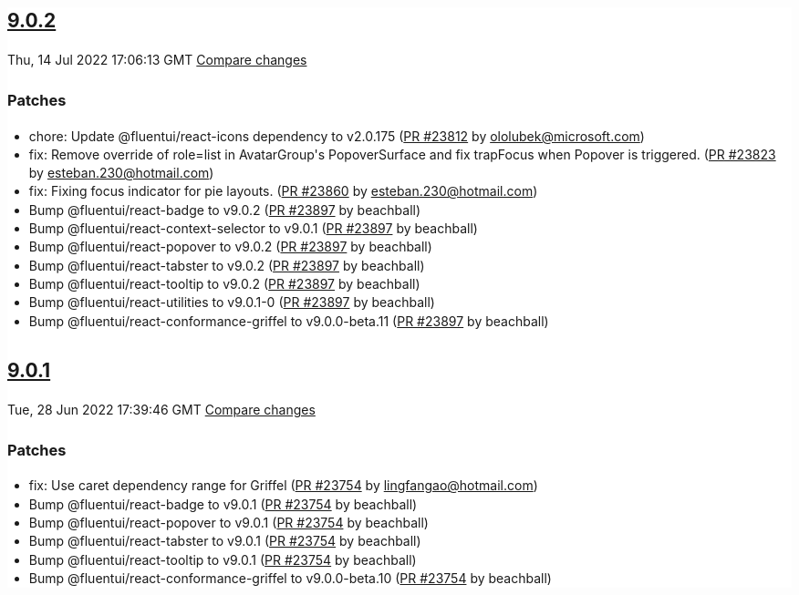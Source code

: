 ## [9.0.2](https://github.com/microsoft/fluentui/tree/@fluentui/react-avatar_v9.0.2)

Thu, 14 Jul 2022 17:06:13 GMT 
[Compare changes](https://github.com/microsoft/fluentui/compare/@fluentui/react-avatar_v9.0.1..@fluentui/react-avatar_v9.0.2)

### Patches

- chore: Update @fluentui/react-icons dependency to v2.0.175 ([PR #23812](https://github.com/microsoft/fluentui/pull/23812) by ololubek@microsoft.com)
- fix: Remove override of role=list in AvatarGroup's PopoverSurface and fix trapFocus when Popover is triggered. ([PR #23823](https://github.com/microsoft/fluentui/pull/23823) by esteban.230@hotmail.com)
- fix: Fixing focus indicator for pie layouts. ([PR #23860](https://github.com/microsoft/fluentui/pull/23860) by esteban.230@hotmail.com)
- Bump @fluentui/react-badge to v9.0.2 ([PR #23897](https://github.com/microsoft/fluentui/pull/23897) by beachball)
- Bump @fluentui/react-context-selector to v9.0.1 ([PR #23897](https://github.com/microsoft/fluentui/pull/23897) by beachball)
- Bump @fluentui/react-popover to v9.0.2 ([PR #23897](https://github.com/microsoft/fluentui/pull/23897) by beachball)
- Bump @fluentui/react-tabster to v9.0.2 ([PR #23897](https://github.com/microsoft/fluentui/pull/23897) by beachball)
- Bump @fluentui/react-tooltip to v9.0.2 ([PR #23897](https://github.com/microsoft/fluentui/pull/23897) by beachball)
- Bump @fluentui/react-utilities to v9.0.1-0 ([PR #23897](https://github.com/microsoft/fluentui/pull/23897) by beachball)
- Bump @fluentui/react-conformance-griffel to v9.0.0-beta.11 ([PR #23897](https://github.com/microsoft/fluentui/pull/23897) by beachball)

## [9.0.1](https://github.com/microsoft/fluentui/tree/@fluentui/react-avatar_v9.0.1)

Tue, 28 Jun 2022 17:39:46 GMT 
[Compare changes](https://github.com/microsoft/fluentui/compare/@fluentui/react-avatar_v9.0.0..@fluentui/react-avatar_v9.0.1)

### Patches

- fix: Use caret dependency range for Griffel ([PR #23754](https://github.com/microsoft/fluentui/pull/23754) by lingfangao@hotmail.com)
- Bump @fluentui/react-badge to v9.0.1 ([PR #23754](https://github.com/microsoft/fluentui/pull/23754) by beachball)
- Bump @fluentui/react-popover to v9.0.1 ([PR #23754](https://github.com/microsoft/fluentui/pull/23754) by beachball)
- Bump @fluentui/react-tabster to v9.0.1 ([PR #23754](https://github.com/microsoft/fluentui/pull/23754) by beachball)
- Bump @fluentui/react-tooltip to v9.0.1 ([PR #23754](https://github.com/microsoft/fluentui/pull/23754) by beachball)
- Bump @fluentui/react-conformance-griffel to v9.0.0-beta.10 ([PR #23754](https://github.com/microsoft/fluentui/pull/23754) by beachball)
